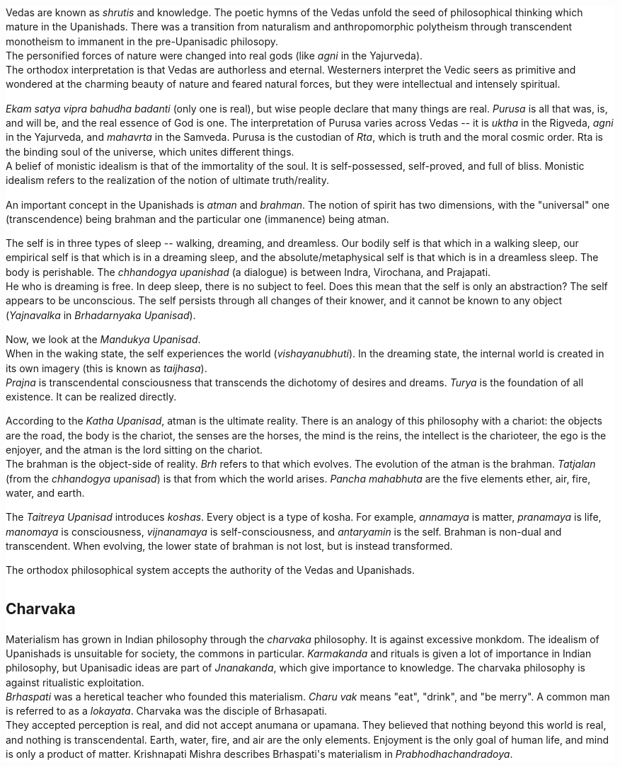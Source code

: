 Vedas are known as _shrutis_ and knowledge. The poetic hymns of the Vedas unfold the seed of philosophical thinking which mature in the Upanishads. There was a transition from naturalism and anthropomorphic polytheism through transcendent monotheism  to immanent in the pre-Upanisadic philosopy.    
The personified forces of nature were changed into real gods (like _agni_ in the Yajurveda).    
The orthodox interpretation is that Vedas are authorless and eternal. Westerners interpret the Vedic seers as primitive and wondered at the charming beauty of nature and feared natural forces, but they were intellectual and intensely spiritual.

_Ekam satya vipra bahudha badanti_ (only one is real), but wise people declare that many things are real. _Purusa_ is all that was, is, and will be, and the real essence of God is one. The interpretation of Purusa varies across Vedas -- it is _uktha_ in the Rigveda, _agni_ in the Yajurveda, and _mahavrta_ in the Samveda. Purusa is the custodian of _Rta_, which is truth and the moral cosmic order. Rta is the binding soul of the universe, which unites different things.    
A belief of monistic idealism is that of the immortality of the soul. It is self-possessed, self-proved, and full of bliss. Monistic idealism refers to the realization of the notion of ultimate truth/reality.

An important concept in the Upanishads is _atman_ and _brahman_. The notion of spirit has two dimensions, with the "universal" one (transcendence) being brahman and the particular one (immanence) being atman.

The self is in three types of sleep -- walking, dreaming, and dreamless. Our bodily self is that which in a walking sleep, our empirical self is that which is in a dreaming sleep, and the absolute/metaphysical self is that which is in a dreamless sleep. The body is perishable. The _chhandogya upanishad_ (a dialogue) is between Indra, Virochana, and Prajapati.    
He who is dreaming is free. In deep sleep, there is no subject to feel. Does this mean that the self is only an abstraction? The self appears to be unconscious. The self persists through all changes of their knower, and it cannot be known to any object (_Yajnavalka_ in _Brhadarnyaka Upanisad_).



Now, we look at the _Mandukya Upanisad_.    
When in the waking state, the self experiences the world (_vishayanubhuti_). In the dreaming state, the internal world is created in its own imagery (this is known as _taijhasa_).    
_Prajna_ is transcendental consciousness that transcends the dichotomy of desires and dreams. _Turya_ is the foundation of all existence. It can be realized directly.    

According to the _Katha Upanisad_, atman is the ultimate reality. There is an analogy of this philosophy with a chariot: the objects are the road, the body is the chariot, the senses are the horses, the mind is the reins, the intellect is the charioteer, the ego is the enjoyer, and the atman is the lord sitting on the chariot.    
The brahman is the object-side of reality. _Brh_ refers to that which evolves. The evolution of the atman is the brahman. _Tatjalan_ (from the _chhandogya upanisad_) is that from which the world arises. _Pancha mahabhuta_ are the five elements ether, air, fire, water, and earth.    

The _Taitreya Upanisad_ introduces _koshas_. Every object is a type of kosha. For example, _annamaya_ is matter, _pranamaya_ is life, _manomaya_ is consciousness, _vijnanamaya_ is self-consciousness, and _antaryamin_ is the self. Brahman is non-dual and transcendent. When evolving, the lower state of brahman is not lost, but is instead transformed.

The orthodox philosophical system accepts the authority of the Vedas and Upanishads.

## Charvaka

Materialism has grown in Indian philosophy through the _charvaka_ philosophy. It is against excessive monkdom. The idealism of Upanishads is unsuitable for society, the commons in particular. _Karmakanda_ and rituals is given a lot of importance in Indian philosophy, but Upanisadic ideas are part of _Jnanakanda_, which give importance to knowledge. The charvaka philosophy is against ritualistic exploitation.    
_Brhaspati_ was a heretical teacher who founded this materialism. _Charu vak_ means "eat", "drink", and "be merry". A common man is referred to as a _lokayata_. Charvaka was the disciple of Brhasapati.    
They accepted perception is real, and did not accept anumana or upamana. They believed that nothing beyond this world is real, and nothing is transcendental. Earth, water, fire, and air are the only elements. Enjoyment is the only goal of human life, and mind is only a product of matter. Krishnapati Mishra describes Brhaspati's materialism in _Prabhodhachandradoya_.    